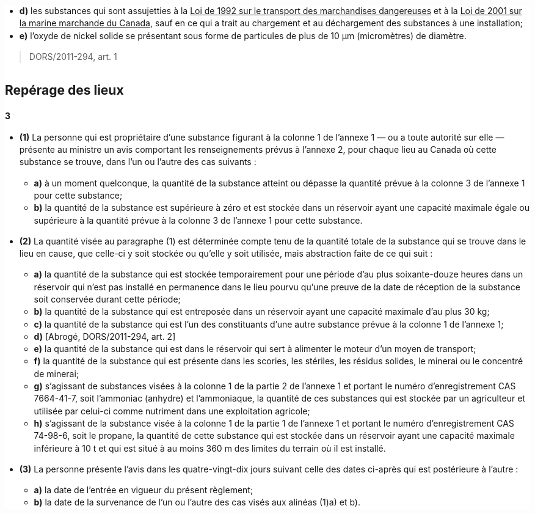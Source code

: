 - **d)** les substances qui sont assujetties à la [Loi de 1992 sur le transport des marchandises dangereuses](/fr/Lois/Lois%20du%20Canada/1992/ch.%2034.md) et à la [Loi de 2001 sur la marine marchande du Canada](/fr/Lois/Lois%20du%20Canada/2001/ch.%2026.md), sauf en ce qui a trait au chargement et au déchargement des substances à une installation;
- **e)** l’oxyde de nickel solide se présentant sous forme de particules de plus de 10 μm (micromètres) de diamètre.
> DORS/2011-294, art. 1





## Repérage des lieux


**3** 

- **(1)** La personne qui est propriétaire d’une substance figurant à la colonne 1 de l’annexe 1 — ou a toute autorité sur elle — présente au ministre un avis comportant les renseignements prévus à l’annexe 2, pour chaque lieu au Canada où cette substance se trouve, dans l’un ou l’autre des cas suivants :
	- **a)** à un moment quelconque, la quantité de la substance atteint ou dépasse la quantité prévue à la colonne 3 de l’annexe 1 pour cette substance;
	- **b)** la quantité de la substance est supérieure à zéro et est stockée dans un réservoir ayant une capacité maximale égale ou supérieure à la quantité prévue à la colonne 3 de l’annexe 1 pour cette substance.

- **(2)** La quantité visée au paragraphe (1) est déterminée compte tenu de la quantité totale de la substance qui se trouve dans le lieu en cause, que celle-ci y soit stockée ou qu’elle y soit utilisée, mais abstraction faite de ce qui suit :
	- **a)** la quantité de la substance qui est stockée temporairement pour une période d’au plus soixante-douze heures dans un réservoir qui n’est pas installé en permanence dans le lieu pourvu qu’une preuve de la date de réception de la substance soit conservée durant cette période;
	- **b)** la quantité de la substance qui est entreposée dans un réservoir ayant une capacité maximale d’au plus 30 kg;
	- **c)** la quantité de la substance qui est l’un des constituants d’une autre substance prévue à la colonne 1 de l’annexe 1;
	- **d)** [Abrogé, DORS/2011-294, art. 2]
	- **e)** la quantité de la substance qui est dans le réservoir qui sert à alimenter le moteur d’un moyen de transport;
	- **f)** la quantité de la substance qui est présente dans les scories, les stériles, les résidus solides, le minerai ou le concentré de minerai;
	- **g)** s’agissant de substances visées à la colonne 1 de la partie 2 de l’annexe 1 et portant le numéro d’enregistrement CAS 7664-41-7, soit l’ammoniac (anhydre) et l’ammoniaque, la quantité de ces substances qui est stockée par un agriculteur et utilisée par celui-ci comme nutriment dans une exploitation agricole;
	- **h)** s’agissant de la substance visée à la colonne 1 de la partie 1 de l’annexe 1 et portant le numéro d’enregistrement CAS 74-98-6, soit le propane, la quantité de cette substance qui est stockée dans un réservoir ayant une capacité maximale inférieure à 10 t et qui est situé à au moins 360 m des limites du terrain où il est installé.

- **(3)** La personne présente l’avis dans les quatre-vingt-dix jours suivant celle des dates ci-après qui est postérieure à l’autre :
	- **a)** la date de l’entrée en vigueur du présent règlement;
	- **b)** la date de la survenance de l’un ou l’autre des cas visés aux alinéas (1)a) et b).
